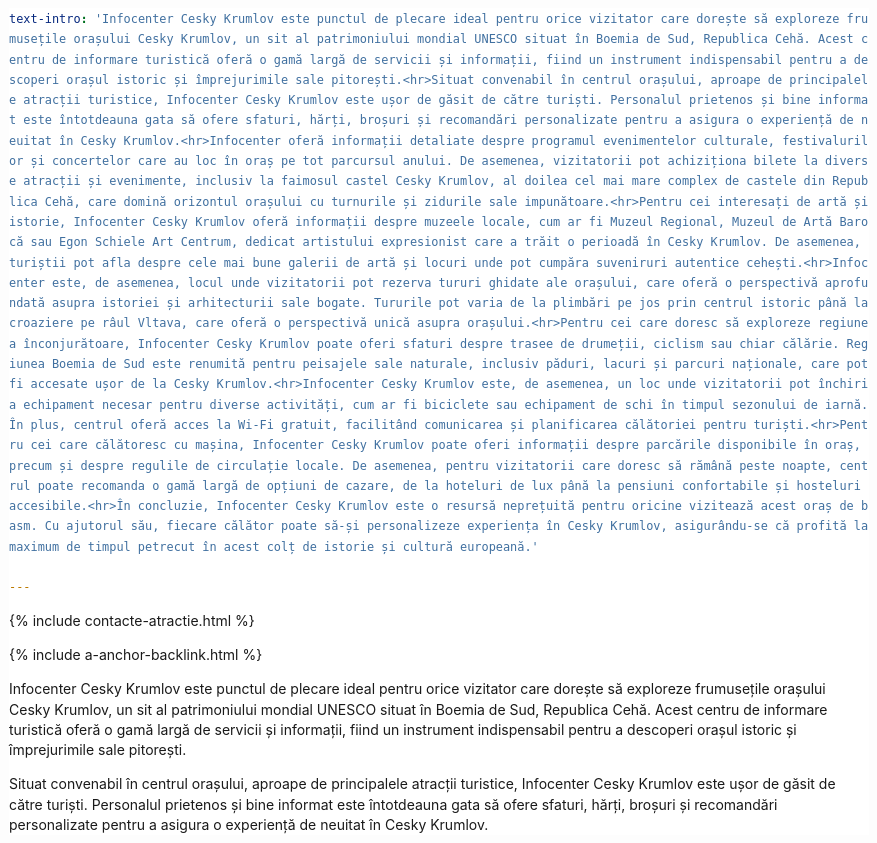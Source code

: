 ```yaml
text-intro: 'Infocenter Cesky Krumlov este punctul de plecare ideal pentru orice vizitator care dorește să exploreze frumusețile orașului Cesky Krumlov, un sit al patrimoniului mondial UNESCO situat în Boemia de Sud, Republica Cehă. Acest centru de informare turistică oferă o gamă largă de servicii și informații, fiind un instrument indispensabil pentru a descoperi orașul istoric și împrejurimile sale pitorești.<hr>Situat convenabil în centrul orașului, aproape de principalele atracții turistice, Infocenter Cesky Krumlov este ușor de găsit de către turiști. Personalul prietenos și bine informat este întotdeauna gata să ofere sfaturi, hărți, broșuri și recomandări personalizate pentru a asigura o experiență de neuitat în Cesky Krumlov.<hr>Infocenter oferă informații detaliate despre programul evenimentelor culturale, festivalurilor și concertelor care au loc în oraș pe tot parcursul anului. De asemenea, vizitatorii pot achiziționa bilete la diverse atracții și evenimente, inclusiv la faimosul castel Cesky Krumlov, al doilea cel mai mare complex de castele din Republica Cehă, care domină orizontul orașului cu turnurile și zidurile sale impunătoare.<hr>Pentru cei interesați de artă și istorie, Infocenter Cesky Krumlov oferă informații despre muzeele locale, cum ar fi Muzeul Regional, Muzeul de Artă Barocă sau Egon Schiele Art Centrum, dedicat artistului expresionist care a trăit o perioadă în Cesky Krumlov. De asemenea, turiștii pot afla despre cele mai bune galerii de artă și locuri unde pot cumpăra suveniruri autentice cehești.<hr>Infocenter este, de asemenea, locul unde vizitatorii pot rezerva tururi ghidate ale orașului, care oferă o perspectivă aprofundată asupra istoriei și arhitecturii sale bogate. Tururile pot varia de la plimbări pe jos prin centrul istoric până la croaziere pe râul Vltava, care oferă o perspectivă unică asupra orașului.<hr>Pentru cei care doresc să exploreze regiunea înconjurătoare, Infocenter Cesky Krumlov poate oferi sfaturi despre trasee de drumeții, ciclism sau chiar călărie. Regiunea Boemia de Sud este renumită pentru peisajele sale naturale, inclusiv păduri, lacuri și parcuri naționale, care pot fi accesate ușor de la Cesky Krumlov.<hr>Infocenter Cesky Krumlov este, de asemenea, un loc unde vizitatorii pot închiria echipament necesar pentru diverse activități, cum ar fi biciclete sau echipament de schi în timpul sezonului de iarnă. În plus, centrul oferă acces la Wi-Fi gratuit, facilitând comunicarea și planificarea călătoriei pentru turiști.<hr>Pentru cei care călătoresc cu mașina, Infocenter Cesky Krumlov poate oferi informații despre parcările disponibile în oraș, precum și despre regulile de circulație locale. De asemenea, pentru vizitatorii care doresc să rămână peste noapte, centrul poate recomanda o gamă largă de opțiuni de cazare, de la hoteluri de lux până la pensiuni confortabile și hosteluri accesibile.<hr>În concluzie, Infocenter Cesky Krumlov este o resursă neprețuită pentru oricine vizitează acest oraș de basm. Cu ajutorul său, fiecare călător poate să-și personalizeze experiența în Cesky Krumlov, asigurându-se că profită la maximum de timpul petrecut în acest colț de istorie și cultură europeană.'

---
```


<div class="row">

{% include contacte-atractie.html %}

<div class="intro-text col-lg-8" markdown="1">

{% include a-anchor-backlink.html %}

<span class="drop-caps">I</span>nfocenter Cesky Krumlov este punctul de plecare ideal pentru orice vizitator care dorește să exploreze frumusețile orașului Cesky Krumlov, un sit al patrimoniului mondial UNESCO situat în Boemia de Sud, Republica Cehă. Acest centru de informare turistică oferă o gamă largă de servicii și informații, fiind un instrument indispensabil pentru a descoperi orașul istoric și împrejurimile sale pitorești.

Situat convenabil în centrul orașului, aproape de principalele atracții turistice, Infocenter Cesky Krumlov este ușor de găsit de către turiști. Personalul prietenos și bine informat este întotdeauna gata să ofere sfaturi, hărți, broșuri și recomandări personalizate pentru a asigura o experiență de neuitat în Cesky Krumlov.
